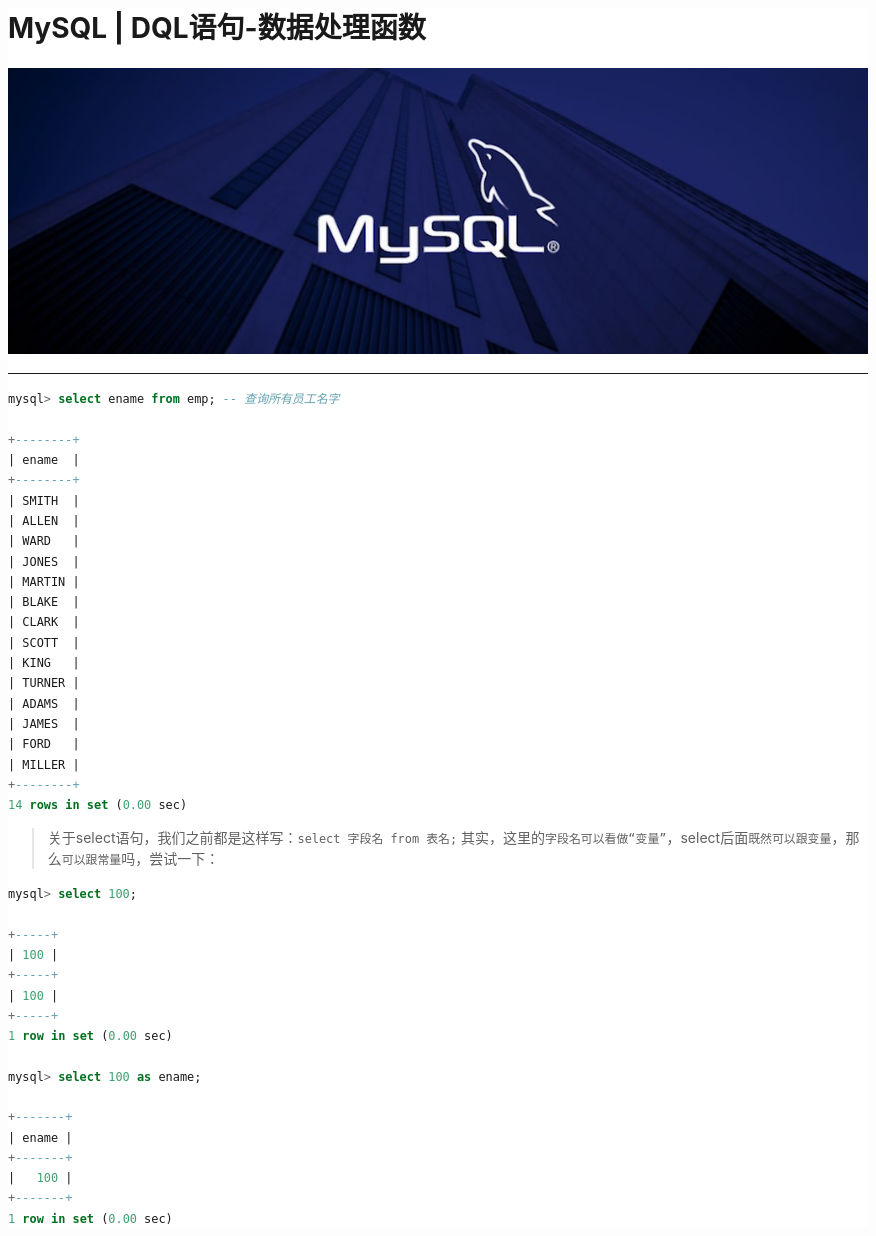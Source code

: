 # MySQL | DQL语句-数据处理函数

![MySQL安装教程](./MySQL安装教程/MySQL.png)

---

```sql
mysql> select ename from emp; -- 查询所有员工名字

+--------+
| ename  |
+--------+
| SMITH  |
| ALLEN  |
| WARD   |
| JONES  |
| MARTIN |
| BLAKE  |
| CLARK  |
| SCOTT  |
| KING   |
| TURNER |
| ADAMS  |
| JAMES  |
| FORD   |
| MILLER |
+--------+
14 rows in set (0.00 sec)
```
> 关于select语句，我们之前都是这样写：`select 字段名 from 表名;` 其实，这里的`字段名可以看做“变量”`，select后面`既然可以跟变量`，那么`可以跟常量`吗，尝试一下：

```sql
mysql> select 100;

+-----+
| 100 |
+-----+
| 100 |
+-----+
1 row in set (0.00 sec)

mysql> select 100 as ename;

+-------+
| ename |
+-------+
|   100 |
+-------+
1 row in set (0.00 sec)
```